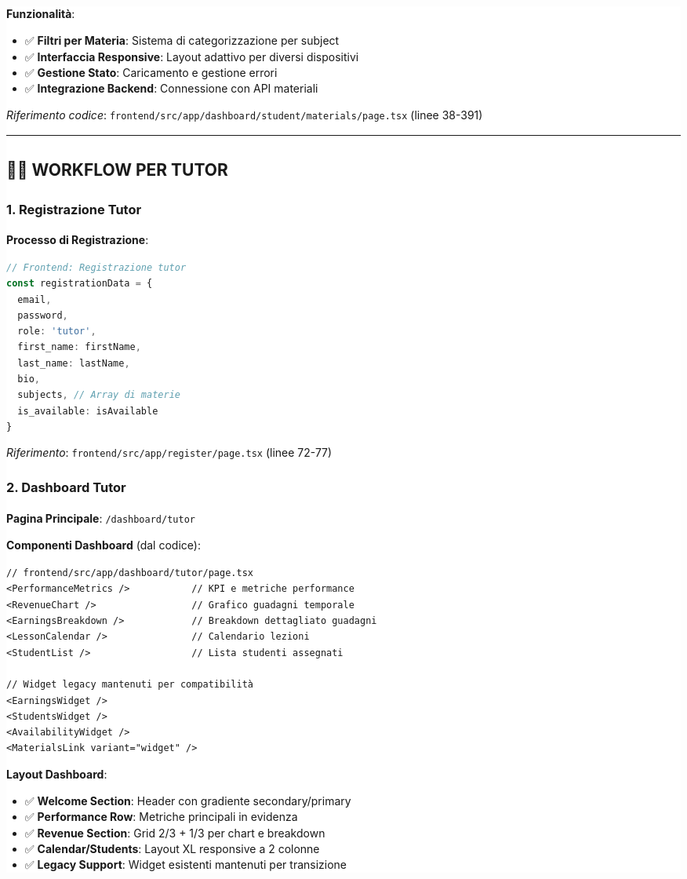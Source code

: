 **Funzionalità**:
- ✅ **Filtri per Materia**: Sistema di categorizzazione per subject
- ✅ **Interfaccia Responsive**: Layout adattivo per diversi dispositivi
- ✅ **Gestione Stato**: Caricamento e gestione errori
- ✅ **Integrazione Backend**: Connessione con API materiali

*Riferimento codice*: `frontend/src/app/dashboard/student/materials/page.tsx` (linee 38-391)

---

## 👨‍🏫 **WORKFLOW PER TUTOR**

### **1. Registrazione Tutor**

**Processo di Registrazione**:
```typescript
// Frontend: Registrazione tutor
const registrationData = {
  email,
  password,
  role: 'tutor',
  first_name: firstName,
  last_name: lastName,
  bio,
  subjects, // Array di materie
  is_available: isAvailable
}
```

*Riferimento*: `frontend/src/app/register/page.tsx` (linee 72-77)

### **2. Dashboard Tutor**

**Pagina Principale**: `/dashboard/tutor`

**Componenti Dashboard** (dal codice):
```tsx
// frontend/src/app/dashboard/tutor/page.tsx
<PerformanceMetrics />           // KPI e metriche performance
<RevenueChart />                 // Grafico guadagni temporale
<EarningsBreakdown />            // Breakdown dettagliato guadagni
<LessonCalendar />               // Calendario lezioni
<StudentList />                  // Lista studenti assegnati

// Widget legacy mantenuti per compatibilità
<EarningsWidget />
<StudentsWidget />
<AvailabilityWidget />
<MaterialsLink variant="widget" />
```

**Layout Dashboard**:
- ✅ **Welcome Section**: Header con gradiente secondary/primary
- ✅ **Performance Row**: Metriche principali in evidenza
- ✅ **Revenue Section**: Grid 2/3 + 1/3 per chart e breakdown
- ✅ **Calendar/Students**: Layout XL responsive a 2 colonne
- ✅ **Legacy Support**: Widget esistenti mantenuti per transizione
